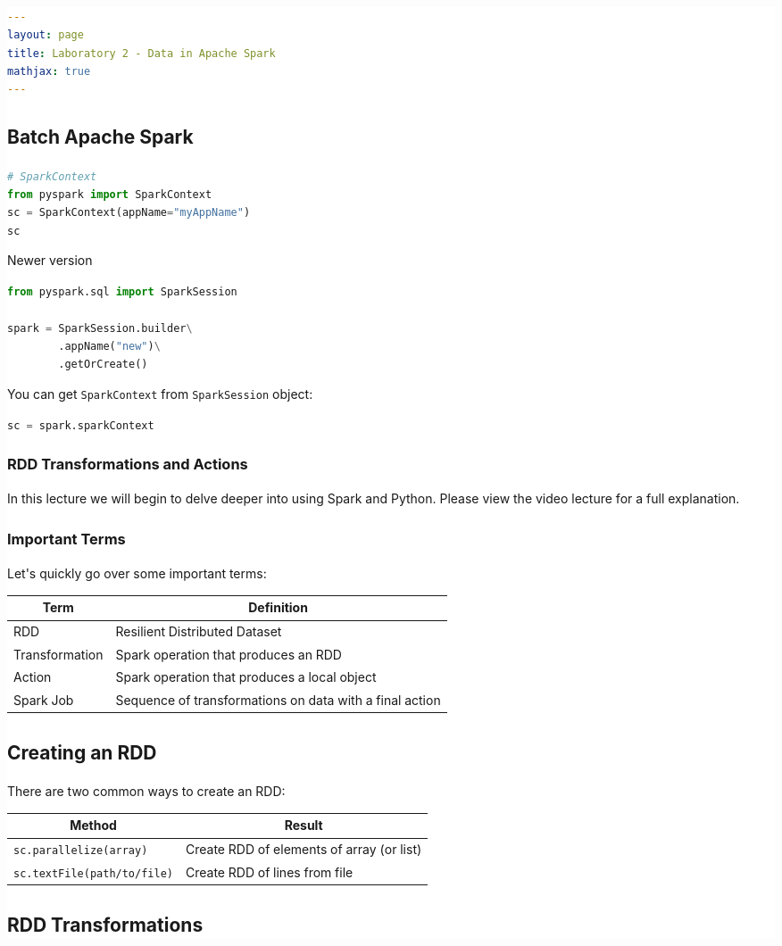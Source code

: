 ```yaml
---
layout: page
title: Laboratory 2 - Data in Apache Spark
mathjax: true
---
```

## Batch Apache Spark

```python
# SparkContext
from pyspark import SparkContext
sc = SparkContext(appName="myAppName")
sc
```
Newer version 
```python
from pyspark.sql import SparkSession

spark = SparkSession.builder\
        .appName("new")\
        .getOrCreate()
```
You can get `SparkContext` from `SparkSession` object:
```python
sc = spark.sparkContext
```
### RDD Transformations and Actions

In this lecture we will begin to delve deeper into using Spark and Python. Please view the video lecture for a full explanation.

### Important Terms

Let's quickly go over some important terms:

Term                   |Definition
----                   |-------
RDD                    |Resilient Distributed Dataset
Transformation         |Spark operation that produces an RDD
Action                 |Spark operation that produces a local object
Spark Job              |Sequence of transformations on data with a final action

## Creating an RDD

There are two common ways to create an RDD:

Method                      |Result
----------                               |-------
`sc.parallelize(array)`                  |Create RDD of elements of array (or list)
`sc.textFile(path/to/file)`                      |Create RDD of lines from file

## RDD Transformations
